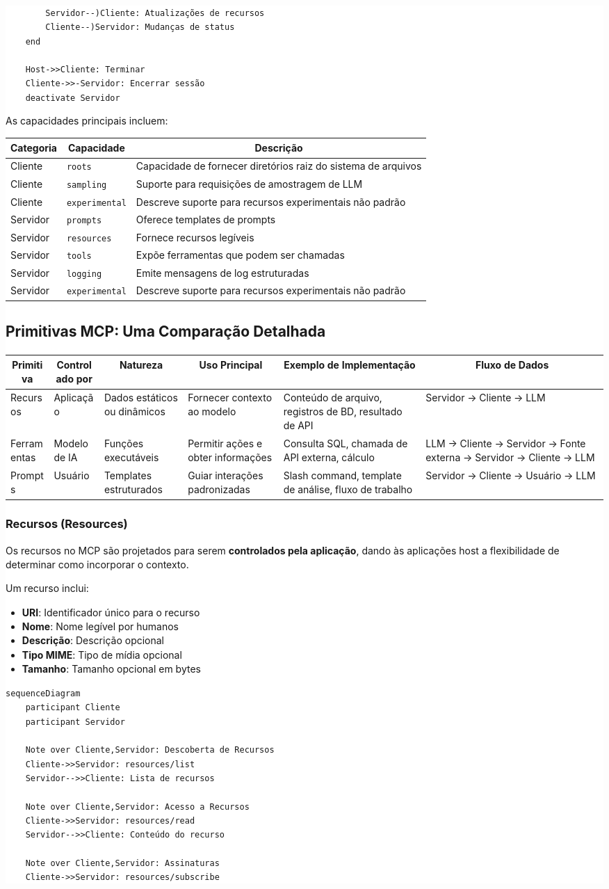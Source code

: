 ```mermaid
        Servidor--)Cliente: Atualizações de recursos
        Cliente--)Servidor: Mudanças de status
    end
    
    Host->>Cliente: Terminar
    Cliente->>-Servidor: Encerrar sessão
    deactivate Servidor
```

As capacidades principais incluem:

|Categoria|Capacidade|Descrição|
|---|---|---|
|Cliente|`roots`|Capacidade de fornecer diretórios raiz do sistema de arquivos|
|Cliente|`sampling`|Suporte para requisições de amostragem de LLM|
|Cliente|`experimental`|Descreve suporte para recursos experimentais não padrão|
|Servidor|`prompts`|Oferece templates de prompts|
|Servidor|`resources`|Fornece recursos legíveis|
|Servidor|`tools`|Expõe ferramentas que podem ser chamadas|
|Servidor|`logging`|Emite mensagens de log estruturadas|
|Servidor|`experimental`|Descreve suporte para recursos experimentais não padrão|

## Primitivas MCP: Uma Comparação Detalhada

|Primitiva|Controlado por|Natureza|Uso Principal|Exemplo de Implementação|Fluxo de Dados|
|---|---|---|---|---|---|
|Recursos|Aplicação|Dados estáticos ou dinâmicos|Fornecer contexto ao modelo|Conteúdo de arquivo, registros de BD, resultado de API|Servidor → Cliente → LLM|
|Ferramentas|Modelo de IA|Funções executáveis|Permitir ações e obter informações|Consulta SQL, chamada de API externa, cálculo|LLM → Cliente → Servidor → Fonte externa → Servidor → Cliente → LLM|
|Prompts|Usuário|Templates estruturados|Guiar interações padronizadas|Slash command, template de análise, fluxo de trabalho|Servidor → Cliente → Usuário → LLM|

### Recursos (Resources)

Os recursos no MCP são projetados para serem **controlados pela aplicação**, dando às aplicações host a flexibilidade de determinar como incorporar o contexto.

Um recurso inclui:

- **URI**: Identificador único para o recurso
- **Nome**: Nome legível por humanos
- **Descrição**: Descrição opcional
- **Tipo MIME**: Tipo de mídia opcional
- **Tamanho**: Tamanho opcional em bytes

```mermaid
sequenceDiagram
    participant Cliente
    participant Servidor
    
    Note over Cliente,Servidor: Descoberta de Recursos
    Cliente->>Servidor: resources/list
    Servidor-->>Cliente: Lista de recursos
    
    Note over Cliente,Servidor: Acesso a Recursos
    Cliente->>Servidor: resources/read
    Servidor-->>Cliente: Conteúdo do recurso
    
    Note over Cliente,Servidor: Assinaturas
    Cliente->>Servidor: resources/subscribe
```